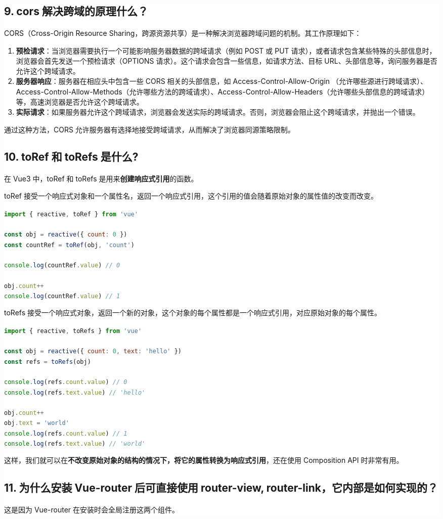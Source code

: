 ## 9. cors 解决跨域的原理什么？

CORS（Cross-Origin Resource Sharing，跨源资源共享）是一种解决浏览器跨域问题的机制。其工作原理如下：

1. **预检请求**：当浏览器需要执行一个可能影响服务器数据的跨域请求（例如 POST 或 PUT 请求），或者请求包含某些特殊的头部信息时，浏览器会首先发送一个预检请求（OPTIONS 请求）。这个请求会包含一些信息，如请求方法、目标 URL、头部信息等，询问服务器是否允许这个跨域请求。
2. **服务器响应**：服务器在相应头中包含一些 CORS 相关的头部信息，如 Access-Control-Allow-Origin （允许哪些源进行跨域请求）、Access-Control-Allow-Methods（允许哪些方法的跨域请求）、Access-Control-Allow-Headers（允许哪些头部信息的跨域请求）等，高速浏览器是否允许这个跨域请求。
3. **实际请求**：如果服务器允许这个跨域请求，浏览器会发送实际的跨域请求。否则，浏览器会阻止这个跨域请求，并抛出一个错误。

通过这种方法，CORS 允许服务器有选择地接受跨域请求，从而解决了浏览器同源策略限制。

## 10. toRef 和 toRefs 是什么?

在 Vue3 中，toRef 和 toRefs 是用来**创建响应式引用**的函数。

toRef 接受一个响应式对象和一个属性名，返回一个响应式引用，这个引用的值会随着原始对象的属性值的改变而改变。

```js
import { reactive, toRef } from 'vue'

const obj = reactive({ count: 0 })
const countRef = toRef(obj, 'count')

console.log(countRef.value) // 0

obj.count++
console.log(countRef.value) // 1
```

toRefs 接受一个响应式对象，返回一个新的对象，这个对象的每个属性都是一个响应式引用，对应原始对象的每个属性。

```js
import { reactive, toRefs } from 'vue'

const obj = reactive({ count: 0, text: 'hello' })
const refs = toRefs(obj)

console.log(refs.count.value) // 0
console.log(refs.text.value) // 'hello'

obj.count++
obj.text = 'world'
console.log(refs.count.value) // 1
console.log(refs.text.value) // 'world'
```

这样，我们就可以在**不改变原始对象的结构的情况下，将它的属性转换为响应式引用**，还在使用 Composition API 时非常有用。

## 11. 为什么安装 Vue-router 后可直接使用 router-view, router-link，它内部是如何实现的？

这是因为 Vue-router 在安装时会全局注册这两个组件。
